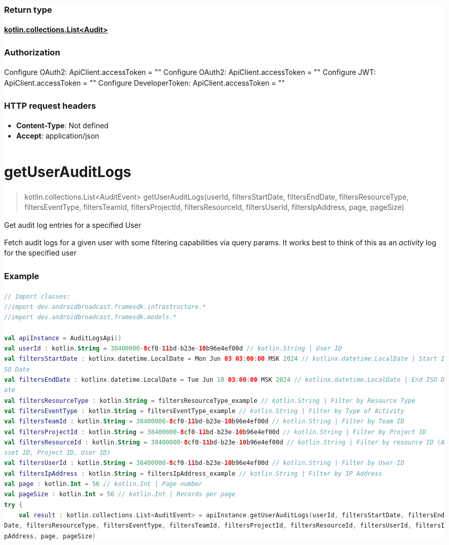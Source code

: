 ### Return type

[**kotlin.collections.List&lt;Audit&gt;**](Audit.md)

### Authorization


Configure OAuth2:
    ApiClient.accessToken = ""
Configure OAuth2:
    ApiClient.accessToken = ""
Configure JWT:
    ApiClient.accessToken = ""
Configure DeveloperToken:
    ApiClient.accessToken = ""

### HTTP request headers

 - **Content-Type**: Not defined
 - **Accept**: application/json

<a id="getUserAuditLogs"></a>
# **getUserAuditLogs**
> kotlin.collections.List&lt;AuditEvent&gt; getUserAuditLogs(userId, filtersStartDate, filtersEndDate, filtersResourceType, filtersEventType, filtersTeamId, filtersProjectId, filtersResourceId, filtersUserId, filtersIpAddress, page, pageSize)

Get audit log entries for a specified User

Fetch audit logs for a given user with some filtering capabilities via query params. It works best to think of this as an _activity_ log for the specified user

### Example
```kotlin
// Import classes:
//import dev.androidbroadcast.framesdk.infrastructure.*
//import dev.androidbroadcast.framesdk.models.*

val apiInstance = AuditLogsApi()
val userId : kotlin.String = 38400000-8cf0-11bd-b23e-10b96e4ef00d // kotlin.String | User ID
val filtersStartDate : kotlinx.datetime.LocalDate = Mon Jun 03 03:00:00 MSK 2024 // kotlinx.datetime.LocalDate | Start ISO Date
val filtersEndDate : kotlinx.datetime.LocalDate = Tue Jun 18 03:00:00 MSK 2024 // kotlinx.datetime.LocalDate | End ISO Date
val filtersResourceType : kotlin.String = filtersResourceType_example // kotlin.String | Filter by Resource Type
val filtersEventType : kotlin.String = filtersEventType_example // kotlin.String | Filter by Type of Activity
val filtersTeamId : kotlin.String = 38400000-8cf0-11bd-b23e-10b96e4ef00d // kotlin.String | Filter by Team ID
val filtersProjectId : kotlin.String = 38400000-8cf0-11bd-b23e-10b96e4ef00d // kotlin.String | Filter by Project ID
val filtersResourceId : kotlin.String = 38400000-8cf0-11bd-b23e-10b96e4ef00d // kotlin.String | Filter by resource ID (Asset ID, Project ID, User ID)
val filtersUserId : kotlin.String = 38400000-8cf0-11bd-b23e-10b96e4ef00d // kotlin.String | Filter by User ID
val filtersIpAddress : kotlin.String = filtersIpAddress_example // kotlin.String | Filter by IP Address
val page : kotlin.Int = 56 // kotlin.Int | Page number
val pageSize : kotlin.Int = 56 // kotlin.Int | Records per page
try {
    val result : kotlin.collections.List<AuditEvent> = apiInstance.getUserAuditLogs(userId, filtersStartDate, filtersEndDate, filtersResourceType, filtersEventType, filtersTeamId, filtersProjectId, filtersResourceId, filtersUserId, filtersIpAddress, page, pageSize)
```